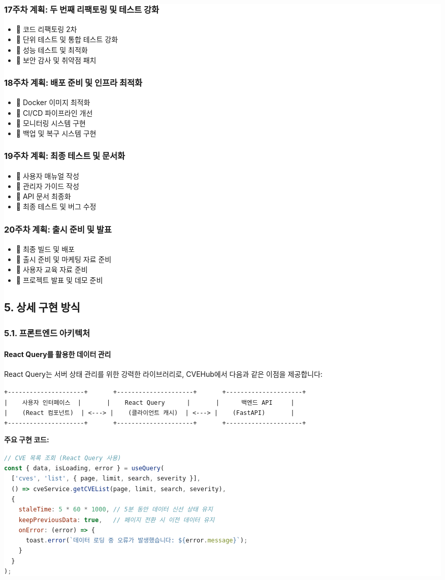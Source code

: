 ### 17주차 계획: 두 번째 리팩토링 및 테스트 강화
* 🔲 코드 리팩토링 2차
* 🔲 단위 테스트 및 통합 테스트 강화
* 🔲 성능 테스트 및 최적화
* 🔲 보안 감사 및 취약점 패치

### 18주차 계획: 배포 준비 및 인프라 최적화
* 🔲 Docker 이미지 최적화
* 🔲 CI/CD 파이프라인 개선
* 🔲 모니터링 시스템 구현
* 🔲 백업 및 복구 시스템 구현

### 19주차 계획: 최종 테스트 및 문서화
* 🔲 사용자 매뉴얼 작성
* 🔲 관리자 가이드 작성
* 🔲 API 문서 최종화
* 🔲 최종 테스트 및 버그 수정

### 20주차 계획: 출시 준비 및 발표
* 🔲 최종 빌드 및 배포
* 🔲 출시 준비 및 마케팅 자료 준비
* 🔲 사용자 교육 자료 준비
* 🔲 프로젝트 발표 및 데모 준비

## 5. 상세 구현 방식

### 5.1. 프론트엔드 아키텍처

#### React Query를 활용한 데이터 관리

React Query는 서버 상태 관리를 위한 강력한 라이브러리로, CVEHub에서 다음과 같은 이점을 제공합니다:

```
+---------------------+       +---------------------+       +---------------------+
|    사용자 인터페이스  |       |    React Query      |       |      백엔드 API     |
|    (React 컴포넌트)  | <---> |    (클라이언트 캐시)  | <---> |    (FastAPI)       |
+---------------------+       +---------------------+       +---------------------+
```

**주요 구현 코드:**

```jsx
// CVE 목록 조회 (React Query 사용)
const { data, isLoading, error } = useQuery(
  ['cves', 'list', { page, limit, search, severity }],
  () => cveService.getCVEList(page, limit, search, severity),
  {
    staleTime: 5 * 60 * 1000, // 5분 동안 데이터 신선 상태 유지
    keepPreviousData: true,   // 페이지 전환 시 이전 데이터 유지
    onError: (error) => {
      toast.error(`데이터 로딩 중 오류가 발생했습니다: ${error.message}`);
    }
  }
);
```
